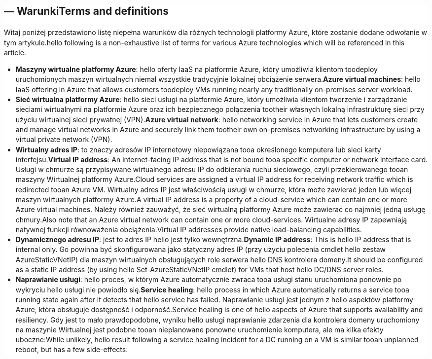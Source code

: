 ## <span data-ttu-id="1315e-155"><a name="BKMK_Glossary"></a>— Warunki</span><span class="sxs-lookup"><span data-stu-id="1315e-155"><a name="BKMK_Glossary"></a>Terms and definitions</span></span>
<span data-ttu-id="1315e-156">Witaj poniżej przedstawiono listę niepełna warunków dla różnych technologii platformy Azure, które zostanie dodane odwołanie w tym artykule.</span><span class="sxs-lookup"><span data-stu-id="1315e-156">hello following is a non-exhaustive list of terms for various Azure technologies which will be referenced in this article.</span></span>

* <span data-ttu-id="1315e-157">**Maszyny wirtualne platformy Azure**: hello oferty IaaS na platformie Azure, który umożliwia klientom toodeploy uruchomionych maszyn wirtualnych niemal wszystkie tradycyjnie lokalnej obciążenie serwera.</span><span class="sxs-lookup"><span data-stu-id="1315e-157">**Azure virtual machines**: hello IaaS offering in Azure that allows customers toodeploy VMs running nearly any traditionally on-premises server workload.</span></span>
* <span data-ttu-id="1315e-158">**Sieć wirtualna platformy Azure**: hello sieci usługi na platformie Azure, który umożliwia klientom tworzenie i zarządzanie sieciami wirtualnymi na platformie Azure oraz ich bezpiecznego połączenia tootheir własnych lokalną infrastrukturę sieci przy użyciu wirtualnej sieci prywatnej (VPN).</span><span class="sxs-lookup"><span data-stu-id="1315e-158">**Azure virtual network**: hello networking service in Azure that lets customers create and manage virtual networks in Azure and securely link them tootheir own on-premises networking infrastructure by using a virtual private network (VPN).</span></span>
* <span data-ttu-id="1315e-159">**Wirtualny adres IP**: to znaczy adresów IP internetowy niepowiązana tooa określonego komputera lub sieci karty interfejsu.</span><span class="sxs-lookup"><span data-stu-id="1315e-159">**Virtual IP address**: An internet-facing IP address that is not bound tooa specific computer or network interface card.</span></span> <span data-ttu-id="1315e-160">Usługi w chmurze są przypisywane wirtualnego adresu IP do odbierania ruchu sieciowego, czyli przekierowanego tooan maszyny Wirtualnej platformy Azure.</span><span class="sxs-lookup"><span data-stu-id="1315e-160">Cloud services are assigned a virtual IP address for receiving network traffic which is redirected tooan Azure VM.</span></span> <span data-ttu-id="1315e-161">Wirtualny adres IP jest właściwością usługi w chmurze, która może zawierać jeden lub więcej maszyn wirtualnych platformy Azure.</span><span class="sxs-lookup"><span data-stu-id="1315e-161">A virtual IP address is a property of a cloud-service which can contain one or more Azure virtual machines.</span></span> <span data-ttu-id="1315e-162">Należy również zauważyć, że sieć wirtualną platformy Azure może zawierać co najmniej jedną usługę chmury.</span><span class="sxs-lookup"><span data-stu-id="1315e-162">Also note that an Azure virtual network can contain one or more cloud-services.</span></span> <span data-ttu-id="1315e-163">Wirtualne adresy IP zapewniają natywnej funkcji równoważenia obciążenia.</span><span class="sxs-lookup"><span data-stu-id="1315e-163">Virtual IP addresses provide native load-balancing capabilities.</span></span>
* <span data-ttu-id="1315e-164">**Dynamicznego adresu IP**: jest to adres IP hello jest tylko wewnętrzna.</span><span class="sxs-lookup"><span data-stu-id="1315e-164">**Dynamic IP address**: This is hello IP address that is internal only.</span></span> <span data-ttu-id="1315e-165">Go powinna być skonfigurowana jako statyczny adres IP (przy użyciu polecenia cmdlet hello zestaw AzureStaticVNetIP) dla maszyn wirtualnych obsługujących role serwera hello DNS kontrolera domeny.</span><span class="sxs-lookup"><span data-stu-id="1315e-165">It should be configured as a static IP address (by using hello Set-AzureStaticVNetIP cmdlet) for VMs that host hello DC/DNS server roles.</span></span>
* <span data-ttu-id="1315e-166">**Naprawianie usługi**: hello proces, w którym Azure automatycznie zwraca tooa usługi stanu uruchomiona ponownie po wykryciu hello usługi nie powiodło się.</span><span class="sxs-lookup"><span data-stu-id="1315e-166">**Service healing**: hello process in which Azure automatically returns a service tooa running state again after it detects that hello service has failed.</span></span> <span data-ttu-id="1315e-167">Naprawianie usługi jest jednym z hello aspektów platformy Azure, która obsługuje dostępność i odporność.</span><span class="sxs-lookup"><span data-stu-id="1315e-167">Service healing is one of hello aspects of Azure that supports availability and resiliency.</span></span> <span data-ttu-id="1315e-168">Gdy jest to mało prawdopodobne, wyniku hello usługi naprawianie zdarzenia dla kontrolera domeny uruchomiony na maszynie Wirtualnej jest podobne tooan nieplanowane ponowne uruchomienie komputera, ale ma kilka efekty uboczne:</span><span class="sxs-lookup"><span data-stu-id="1315e-168">While unlikely, hello result following a service healing incident for a DC running on a VM is similar tooan unplanned reboot, but has a few side-effects:</span></span>
  